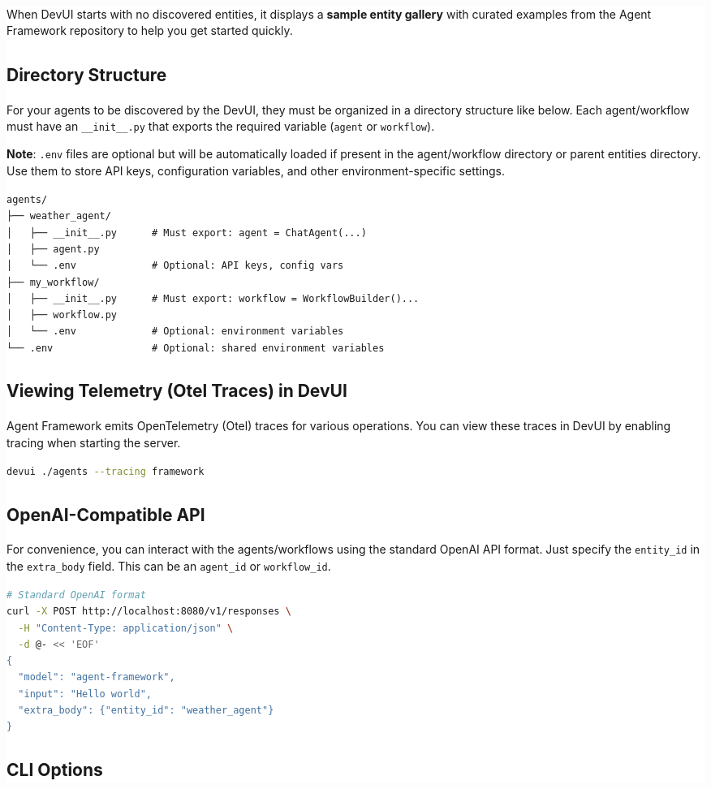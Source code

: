 When DevUI starts with no discovered entities, it displays a **sample entity gallery** with curated examples from the Agent Framework repository to help you get started quickly.

## Directory Structure

For your agents to be discovered by the DevUI, they must be organized in a directory structure like below. Each agent/workflow must have an `__init__.py` that exports the required variable (`agent` or `workflow`).

**Note**: `.env` files are optional but will be automatically loaded if present in the agent/workflow directory or parent entities directory. Use them to store API keys, configuration variables, and other environment-specific settings.

```
agents/
├── weather_agent/
│   ├── __init__.py      # Must export: agent = ChatAgent(...)
│   ├── agent.py
│   └── .env             # Optional: API keys, config vars
├── my_workflow/
│   ├── __init__.py      # Must export: workflow = WorkflowBuilder()...
│   ├── workflow.py
│   └── .env             # Optional: environment variables
└── .env                 # Optional: shared environment variables
```

## Viewing Telemetry (Otel Traces) in DevUI

Agent Framework emits OpenTelemetry (Otel) traces for various operations. You can view these traces in DevUI by enabling tracing when starting the server.

```bash
devui ./agents --tracing framework
```

## OpenAI-Compatible API

For convenience, you can interact with the agents/workflows using the standard OpenAI API format. Just specify the `entity_id` in the `extra_body` field. This can be an `agent_id` or `workflow_id`.

```bash
# Standard OpenAI format
curl -X POST http://localhost:8080/v1/responses \
  -H "Content-Type: application/json" \
  -d @- << 'EOF'
{
  "model": "agent-framework",
  "input": "Hello world",
  "extra_body": {"entity_id": "weather_agent"}
}

```

## CLI Options
